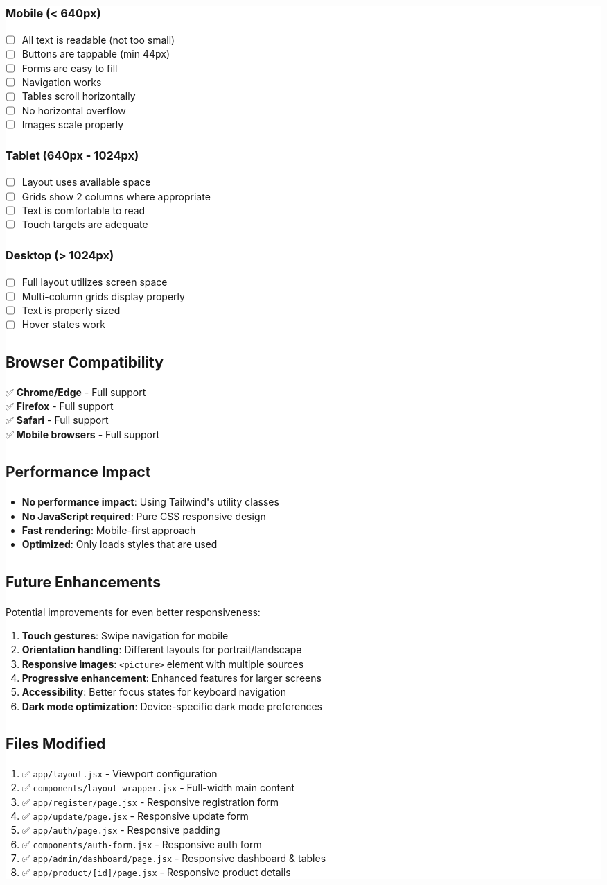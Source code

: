 ### Mobile (< 640px)
- [ ] All text is readable (not too small)
- [ ] Buttons are tappable (min 44px)
- [ ] Forms are easy to fill
- [ ] Navigation works
- [ ] Tables scroll horizontally
- [ ] No horizontal overflow
- [ ] Images scale properly

### Tablet (640px - 1024px)
- [ ] Layout uses available space
- [ ] Grids show 2 columns where appropriate
- [ ] Text is comfortable to read
- [ ] Touch targets are adequate

### Desktop (> 1024px)
- [ ] Full layout utilizes screen space
- [ ] Multi-column grids display properly
- [ ] Text is properly sized
- [ ] Hover states work

## Browser Compatibility

✅ **Chrome/Edge** - Full support  
✅ **Firefox** - Full support  
✅ **Safari** - Full support  
✅ **Mobile browsers** - Full support

## Performance Impact

- **No performance impact**: Using Tailwind's utility classes
- **No JavaScript required**: Pure CSS responsive design
- **Fast rendering**: Mobile-first approach
- **Optimized**: Only loads styles that are used

## Future Enhancements

Potential improvements for even better responsiveness:

1. **Touch gestures**: Swipe navigation for mobile
2. **Orientation handling**: Different layouts for portrait/landscape
3. **Responsive images**: `<picture>` element with multiple sources
4. **Progressive enhancement**: Enhanced features for larger screens
5. **Accessibility**: Better focus states for keyboard navigation
6. **Dark mode optimization**: Device-specific dark mode preferences

## Files Modified

1. ✅ `app/layout.jsx` - Viewport configuration
2. ✅ `components/layout-wrapper.jsx` - Full-width main content
3. ✅ `app/register/page.jsx` - Responsive registration form
4. ✅ `app/update/page.jsx` - Responsive update form
5. ✅ `app/auth/page.jsx` - Responsive padding
6. ✅ `components/auth-form.jsx` - Responsive auth form
7. ✅ `app/admin/dashboard/page.jsx` - Responsive dashboard & tables
8. ✅ `app/product/[id]/page.jsx` - Responsive product details
